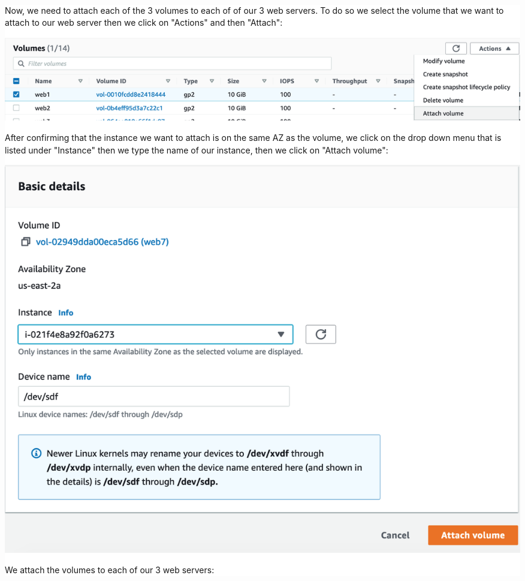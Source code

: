 Now, we need to attach each of the 3 volumes to each of of our 3 web servers. To do so we select the volume that we want to attach to our web server then we click on "Actions" and then "Attach":

![attach](./images/actions-attach.png)

After confirming that the instance we want to attach is on the same AZ as the volume, we click on the drop down menu that is listed under "Instance" then we type the name of our instance, then we click on "Attach volume":

![attach-volumes](./images/attach-volumes.png)

We attach the volumes to each of our 3 web servers:
